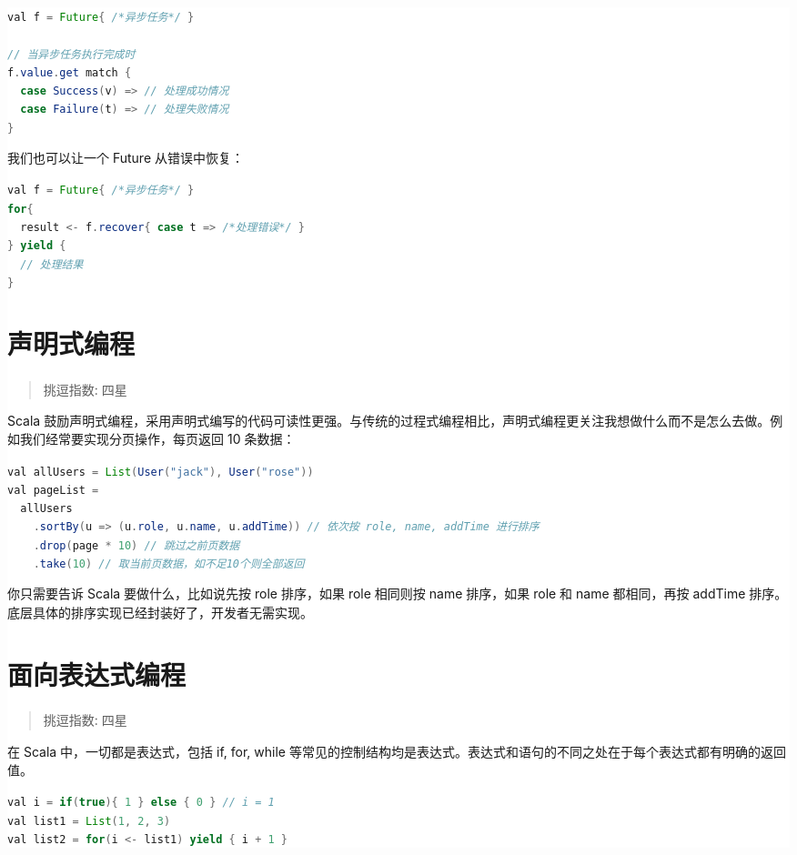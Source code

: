 ```Java
val f = Future{ /*异步任务*/ } 

// 当异步任务执行完成时
f.value.get match {
  case Success(v) => // 处理成功情况
  case Failure(t) => // 处理失败情况
}

```

我们也可以让一个 Future 从错误中恢复：

```Java
val f = Future{ /*异步任务*/ }
for{
  result <- f.recover{ case t => /*处理错误*/ }
} yield {
  // 处理结果
}

```

# 声明式编程

> 挑逗指数: 四星

Scala 鼓励声明式编程，采用声明式编写的代码可读性更强。与传统的过程式编程相比，声明式编程更关注我想做什么而不是怎么去做。例如我们经常要实现分页操作，每页返回 10 条数据：

```Java
val allUsers = List(User("jack"), User("rose"))
val pageList = 
  allUsers
    .sortBy(u => (u.role, u.name, u.addTime)) // 依次按 role, name, addTime 进行排序
    .drop(page * 10) // 跳过之前页数据
    .take(10) // 取当前页数据，如不足10个则全部返回

```

你只需要告诉 Scala 要做什么，比如说先按 role 排序，如果 role 相同则按 name 排序，如果 role 和 name 都相同，再按 addTime 排序。底层具体的排序实现已经封装好了，开发者无需实现。

# 面向表达式编程

> 挑逗指数: 四星

在 Scala 中，一切都是表达式，包括 if, for, while 等常见的控制结构均是表达式。表达式和语句的不同之处在于每个表达式都有明确的返回值。

```Java
val i = if(true){ 1 } else { 0 } // i = 1
val list1 = List(1, 2, 3)
val list2 = for(i <- list1) yield { i + 1 }

```
